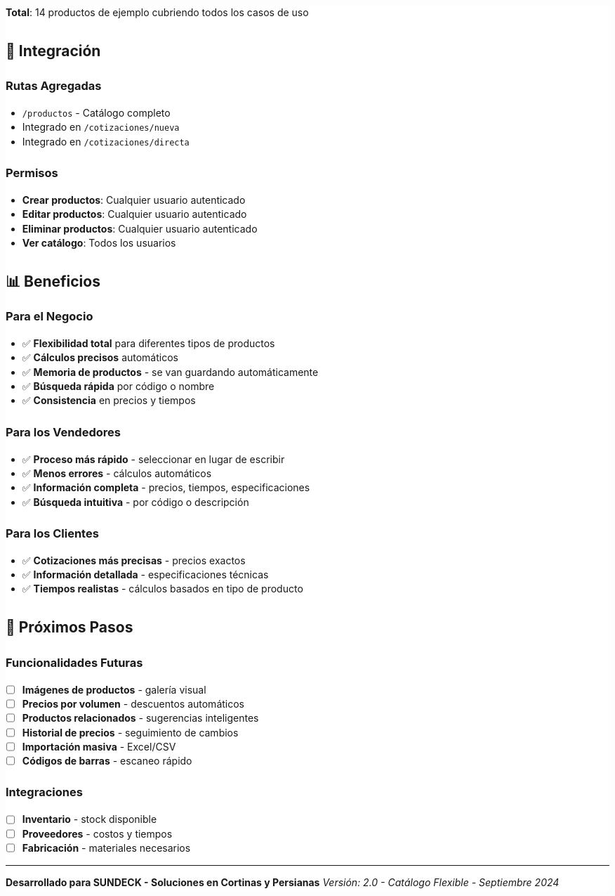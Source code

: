 **Total**: 14 productos de ejemplo cubriendo todos los casos de uso

## 🔗 Integración

### **Rutas Agregadas**
- `/productos` - Catálogo completo
- Integrado en `/cotizaciones/nueva`
- Integrado en `/cotizaciones/directa`

### **Permisos**
- **Crear productos**: Cualquier usuario autenticado
- **Editar productos**: Cualquier usuario autenticado  
- **Eliminar productos**: Cualquier usuario autenticado
- **Ver catálogo**: Todos los usuarios

## 📊 Beneficios

### **Para el Negocio**
- ✅ **Flexibilidad total** para diferentes tipos de productos
- ✅ **Cálculos precisos** automáticos
- ✅ **Memoria de productos** - se van guardando automáticamente
- ✅ **Búsqueda rápida** por código o nombre
- ✅ **Consistencia** en precios y tiempos

### **Para los Vendedores**
- ✅ **Proceso más rápido** - seleccionar en lugar de escribir
- ✅ **Menos errores** - cálculos automáticos
- ✅ **Información completa** - precios, tiempos, especificaciones
- ✅ **Búsqueda intuitiva** - por código o descripción

### **Para los Clientes**
- ✅ **Cotizaciones más precisas** - precios exactos
- ✅ **Información detallada** - especificaciones técnicas
- ✅ **Tiempos realistas** - cálculos basados en tipo de producto

## 🚀 Próximos Pasos

### **Funcionalidades Futuras**
- [ ] **Imágenes de productos** - galería visual
- [ ] **Precios por volumen** - descuentos automáticos
- [ ] **Productos relacionados** - sugerencias inteligentes
- [ ] **Historial de precios** - seguimiento de cambios
- [ ] **Importación masiva** - Excel/CSV
- [ ] **Códigos de barras** - escaneo rápido

### **Integraciones**
- [ ] **Inventario** - stock disponible
- [ ] **Proveedores** - costos y tiempos
- [ ] **Fabricación** - materiales necesarios

---

**Desarrollado para SUNDECK - Soluciones en Cortinas y Persianas**
*Versión: 2.0 - Catálogo Flexible - Septiembre 2024*
